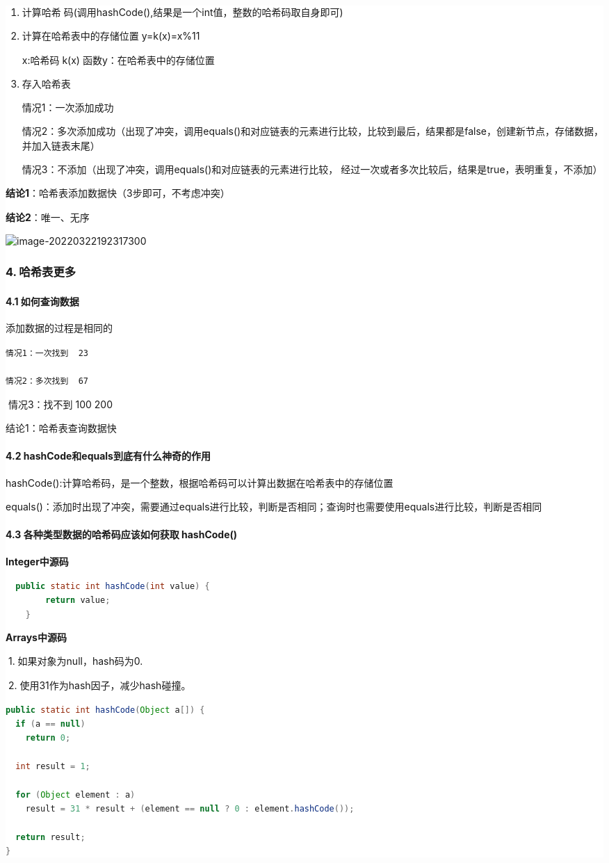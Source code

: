 1) 计算哈希 码(调用hashCode(),结果是一个int值，整数的哈希码取自身即可) 

2) 计算在哈希表中的存储位置  y=k(x)=x%11

    x:哈希码  k(x) 函数y：在哈希表中的存储位置 

3) 存入哈希表 

    情况1：一次添加成功 

    情况2：多次添加成功（出现了冲突，调用equals()和对应链表的元素进行比较，比较到最后，结果都是false，创建新节点，存储数据，并加入链表末尾） 

    情况3：不添加（出现了冲突，调用equals()和对应链表的元素进行比较， 经过一次或者多次比较后，结果是true，表明重复，不添加） 

 **结论1**：哈希表添加数据快（3步即可，不考虑冲突） 

 **结论2**：唯一、无序 

![image-20220322192317300](images/image-20220322192317300.png) 

### 4. 哈希表更多

#### 4.1 如何查询数据 

  添加数据的过程是相同的 

 	情况1：一次找到  23 
 	
 	情况2：多次找到  67  

​	 情况3：找不到  100 200 

  结论1：哈希表查询数据快  

#### 4.2 hashCode和equals到底有什么神奇的作用

hashCode():计算哈希码，是一个整数，根据哈希码可以计算出数据在哈希表中的存储位置 

equals()：添加时出现了冲突，需要通过equals进行比较，判断是否相同；查询时也需要使用equals进行比较，判断是否相同  

#### 4.3 各种类型数据的哈希码应该如何获取 hashCode()

**Integer中源码**

```java
  public static int hashCode(int value) {
        return value;
    }
```

**Arrays中源码**

​	1. 如果对象为null，hash码为0.

​	2. 使用31作为hash因子，减少hash碰撞。

```java
public static int hashCode(Object a[]) {
  if (a == null)
    return 0;

  int result = 1;

  for (Object element : a)
    result = 31 * result + (element == null ? 0 : element.hashCode());

  return result;
}
```
